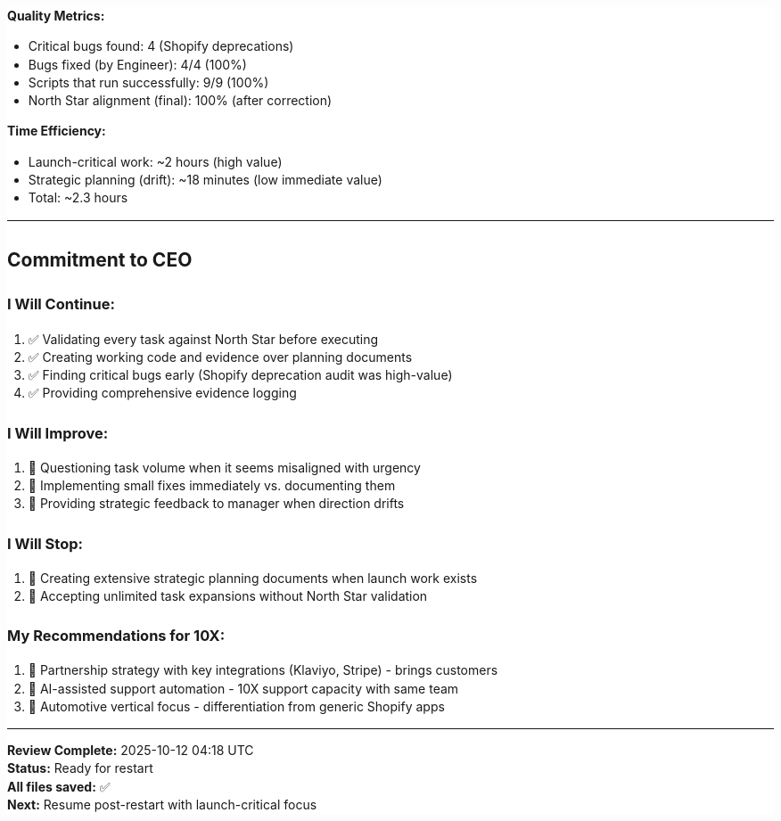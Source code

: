 **Quality Metrics:**

- Critical bugs found: 4 (Shopify deprecations)
- Bugs fixed (by Engineer): 4/4 (100%)
- Scripts that run successfully: 9/9 (100%)
- North Star alignment (final): 100% (after correction)

**Time Efficiency:**

- Launch-critical work: ~2 hours (high value)
- Strategic planning (drift): ~18 minutes (low immediate value)
- Total: ~2.3 hours

---

## Commitment to CEO

### I Will Continue:

1. ✅ Validating every task against North Star before executing
2. ✅ Creating working code and evidence over planning documents
3. ✅ Finding critical bugs early (Shopify deprecation audit was high-value)
4. ✅ Providing comprehensive evidence logging

### I Will Improve:

1. 🔄 Questioning task volume when it seems misaligned with urgency
2. 🔄 Implementing small fixes immediately vs. documenting them
3. 🔄 Providing strategic feedback to manager when direction drifts

### I Will Stop:

1. 🛑 Creating extensive strategic planning documents when launch work exists
2. 🛑 Accepting unlimited task expansions without North Star validation

### My Recommendations for 10X:

1. 🚀 Partnership strategy with key integrations (Klaviyo, Stripe) - brings customers
2. 🤖 AI-assisted support automation - 10X support capacity with same team
3. 🚗 Automotive vertical focus - differentiation from generic Shopify apps

---

**Review Complete:** 2025-10-12 04:18 UTC  
**Status:** Ready for restart  
**All files saved:** ✅  
**Next:** Resume post-restart with launch-critical focus
